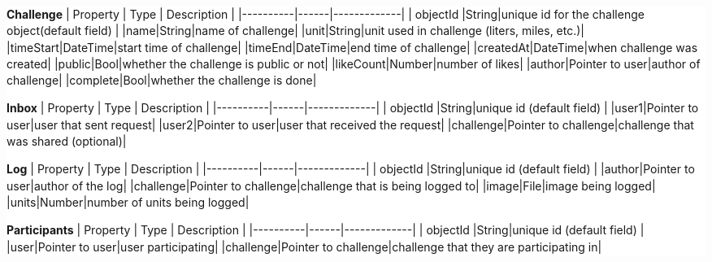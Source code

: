 **Challenge**
| Property | Type | Description |
|----------|------|-------------|
| objectId |String|unique id for the challenge object(default field) |
|name|String|name of challenge|
|unit|String|unit used in challenge (liters, miles, etc.)|
|timeStart|DateTime|start time of challenge|
|timeEnd|DateTime|end time of challenge|
|createdAt|DateTime|when challenge was created|
|public|Bool|whether the challenge is public or not|
|likeCount|Number|number of likes|
|author|Pointer to user|author of challenge|
|complete|Bool|whether the challenge is done|

**Inbox**
| Property | Type | Description |
|----------|------|-------------|
| objectId |String|unique id (default field) |
|user1|Pointer to user|user that sent request|
|user2|Pointer to user|user that received the request|
|challenge|Pointer to challenge|challenge that was shared (optional)|

**Log**
| Property | Type | Description |
|----------|------|-------------|
| objectId |String|unique id (default field) |
|author|Pointer to user|author of the log|
|challenge|Pointer to challenge|challenge that is being logged to|
|image|File|image being logged|
|units|Number|number of units being logged|

**Participants**
| Property | Type | Description |
|----------|------|-------------|
| objectId |String|unique id (default field) |
|user|Pointer to user|user participating|
|challenge|Pointer to challenge|challenge that they are participating in|
